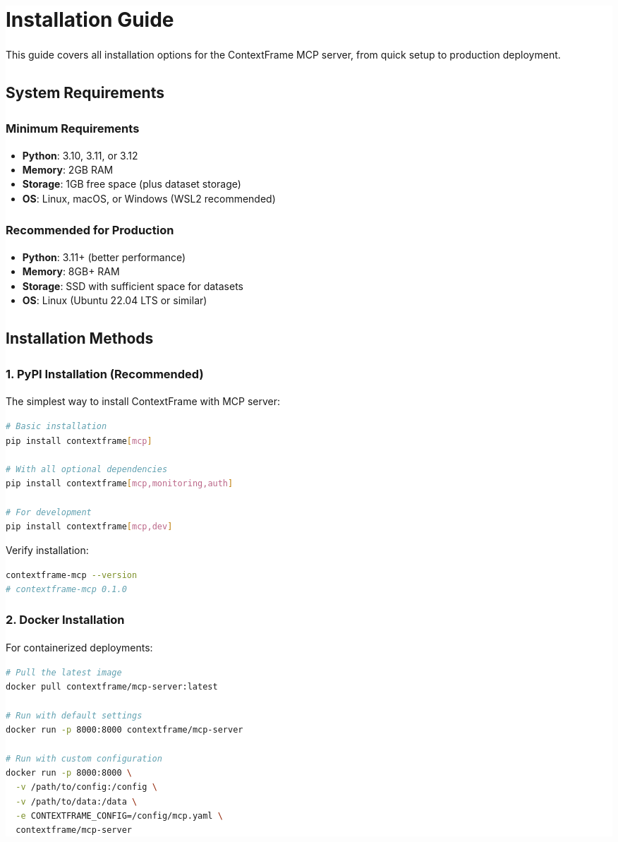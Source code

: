 # Installation Guide

This guide covers all installation options for the ContextFrame MCP server, from quick setup to production deployment.

## System Requirements

### Minimum Requirements

- **Python**: 3.10, 3.11, or 3.12
- **Memory**: 2GB RAM
- **Storage**: 1GB free space (plus dataset storage)
- **OS**: Linux, macOS, or Windows (WSL2 recommended)

### Recommended for Production

- **Python**: 3.11+ (better performance)
- **Memory**: 8GB+ RAM
- **Storage**: SSD with sufficient space for datasets
- **OS**: Linux (Ubuntu 22.04 LTS or similar)

## Installation Methods

### 1. PyPI Installation (Recommended)

The simplest way to install ContextFrame with MCP server:

```bash
# Basic installation
pip install contextframe[mcp]

# With all optional dependencies
pip install contextframe[mcp,monitoring,auth]

# For development
pip install contextframe[mcp,dev]
```

Verify installation:
```bash
contextframe-mcp --version
# contextframe-mcp 0.1.0
```

### 2. Docker Installation

For containerized deployments:

```bash
# Pull the latest image
docker pull contextframe/mcp-server:latest

# Run with default settings
docker run -p 8000:8000 contextframe/mcp-server

# Run with custom configuration
docker run -p 8000:8000 \
  -v /path/to/config:/config \
  -v /path/to/data:/data \
  -e CONTEXTFRAME_CONFIG=/config/mcp.yaml \
  contextframe/mcp-server
```
